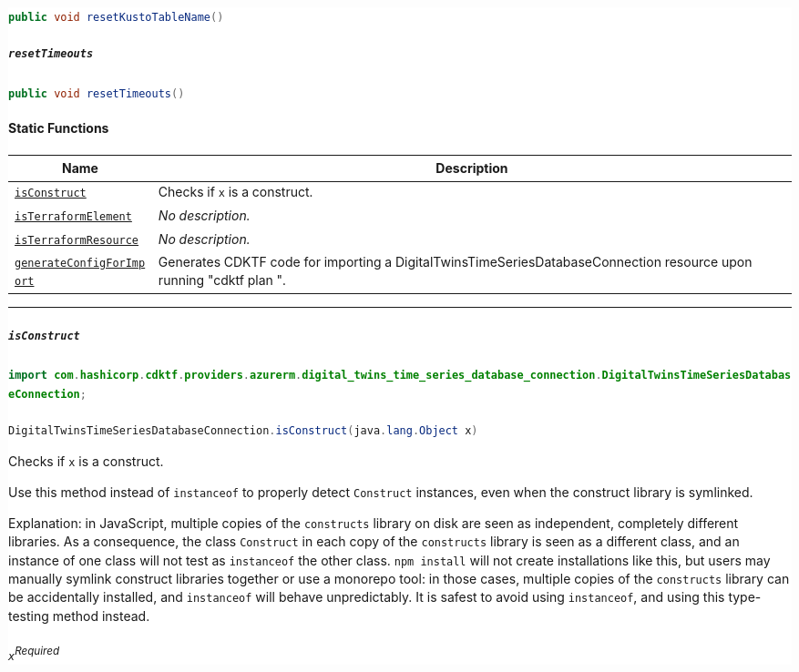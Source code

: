 ```java
public void resetKustoTableName()
```

##### `resetTimeouts` <a name="resetTimeouts" id="@cdktf/provider-azurerm.digitalTwinsTimeSeriesDatabaseConnection.DigitalTwinsTimeSeriesDatabaseConnection.resetTimeouts"></a>

```java
public void resetTimeouts()
```

#### Static Functions <a name="Static Functions" id="Static Functions"></a>

| **Name** | **Description** |
| --- | --- |
| <code><a href="#@cdktf/provider-azurerm.digitalTwinsTimeSeriesDatabaseConnection.DigitalTwinsTimeSeriesDatabaseConnection.isConstruct">isConstruct</a></code> | Checks if `x` is a construct. |
| <code><a href="#@cdktf/provider-azurerm.digitalTwinsTimeSeriesDatabaseConnection.DigitalTwinsTimeSeriesDatabaseConnection.isTerraformElement">isTerraformElement</a></code> | *No description.* |
| <code><a href="#@cdktf/provider-azurerm.digitalTwinsTimeSeriesDatabaseConnection.DigitalTwinsTimeSeriesDatabaseConnection.isTerraformResource">isTerraformResource</a></code> | *No description.* |
| <code><a href="#@cdktf/provider-azurerm.digitalTwinsTimeSeriesDatabaseConnection.DigitalTwinsTimeSeriesDatabaseConnection.generateConfigForImport">generateConfigForImport</a></code> | Generates CDKTF code for importing a DigitalTwinsTimeSeriesDatabaseConnection resource upon running "cdktf plan <stack-name>". |

---

##### `isConstruct` <a name="isConstruct" id="@cdktf/provider-azurerm.digitalTwinsTimeSeriesDatabaseConnection.DigitalTwinsTimeSeriesDatabaseConnection.isConstruct"></a>

```java
import com.hashicorp.cdktf.providers.azurerm.digital_twins_time_series_database_connection.DigitalTwinsTimeSeriesDatabaseConnection;

DigitalTwinsTimeSeriesDatabaseConnection.isConstruct(java.lang.Object x)
```

Checks if `x` is a construct.

Use this method instead of `instanceof` to properly detect `Construct`
instances, even when the construct library is symlinked.

Explanation: in JavaScript, multiple copies of the `constructs` library on
disk are seen as independent, completely different libraries. As a
consequence, the class `Construct` in each copy of the `constructs` library
is seen as a different class, and an instance of one class will not test as
`instanceof` the other class. `npm install` will not create installations
like this, but users may manually symlink construct libraries together or
use a monorepo tool: in those cases, multiple copies of the `constructs`
library can be accidentally installed, and `instanceof` will behave
unpredictably. It is safest to avoid using `instanceof`, and using
this type-testing method instead.

###### `x`<sup>Required</sup> <a name="x" id="@cdktf/provider-azurerm.digitalTwinsTimeSeriesDatabaseConnection.DigitalTwinsTimeSeriesDatabaseConnection.isConstruct.parameter.x"></a>
